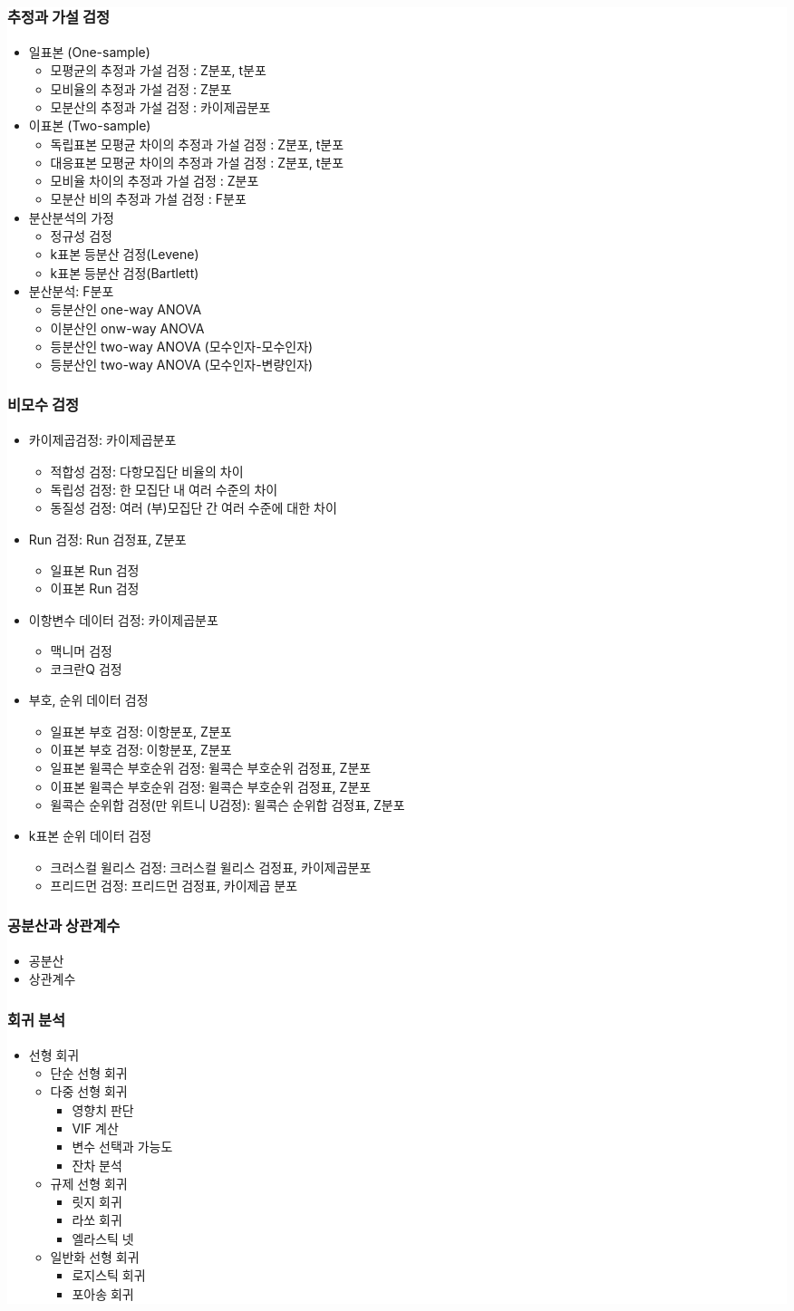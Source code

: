 ### 추정과 가설 검정
- 일표본 (One-sample)
  - 모평균의 추정과 가설 검정 : Z분포, t분포
  - 모비율의 추정과 가설 검정 : Z분포
  - 모분산의 추정과 가설 검정 : 카이제곱분포
- 이표본 (Two-sample)
  - 독립표본 모평균 차이의 추정과 가설 검정 : Z분포, t분포
  - 대응표본 모평균 차이의 추정과 가설 검정 : Z분포, t분포
  - 모비율 차이의 추정과 가설 검정 : Z분포
  - 모분산 비의 추정과 가설 검정 : F분포
- 분산분석의 가정
  - 정규성 검정
  - k표본 등분산 검정(Levene)
  - k표본 등분산 검정(Bartlett)
- 분산분석: F분포
  - 등분산인 one-way ANOVA
  - 이분산인 onw-way ANOVA
  - 등분산인 two-way ANOVA (모수인자-모수인자)
  - 등분산인 two-way ANOVA (모수인자-변량인자)
    
### 비모수 검정
- 카이제곱검정: 카이제곱분포
  - 적합성 검정: 다항모집단 비율의 차이
  - 독립성 검정: 한 모집단 내 여러 수준의 차이
  - 동질성 검정: 여러 (부)모집단 간 여러 수준에 대한 차이

- Run 검정: Run 검정표, Z분포
  - 일표본 Run 검정
  - 이표본 Run 검정

- 이항변수 데이터 검정: 카이제곱분포
  - 맥니머 검정
  - 코크란Q 검정

- 부호, 순위 데이터 검정
  - 일표본 부호 검정: 이항분포, Z분포
  - 이표본 부호 검정: 이항분포, Z분포
  - 일표본 윌콕슨 부호순위 검정: 윌콕슨 부호순위 검정표, Z분포
  - 이표본 윌콕슨 부호순위 검정: 윌콕슨 부호순위 검정표, Z분포
  - 윌콕슨 순위합 검정(만 위트니 U검정): 윌콕슨 순위합 검정표, Z분포

- k표본 순위 데이터 검정
  - 크러스컬 윌리스 검정: 크러스컬 윌리스 검정표, 카이제곱분포
  - 프리드먼 검정: 프리드먼 검정표, 카이제곱 분포
    
### 공분산과 상관계수
- 공분산
- 상관계수
  
### 회귀 분석
- 선형 회귀
  - 단순 선형 회귀
  - 다중 선형 회귀
    - 영향치 판단
    - VIF 계산
    - 변수 선택과 가능도
    - 잔차 분석
  - 규제 선형 회귀
    - 릿지 회귀
    - 라쏘 회귀
    - 엘라스틱 넷
  - 일반화 선형 회귀
    - 로지스틱 회귀
    - 포아송 회귀